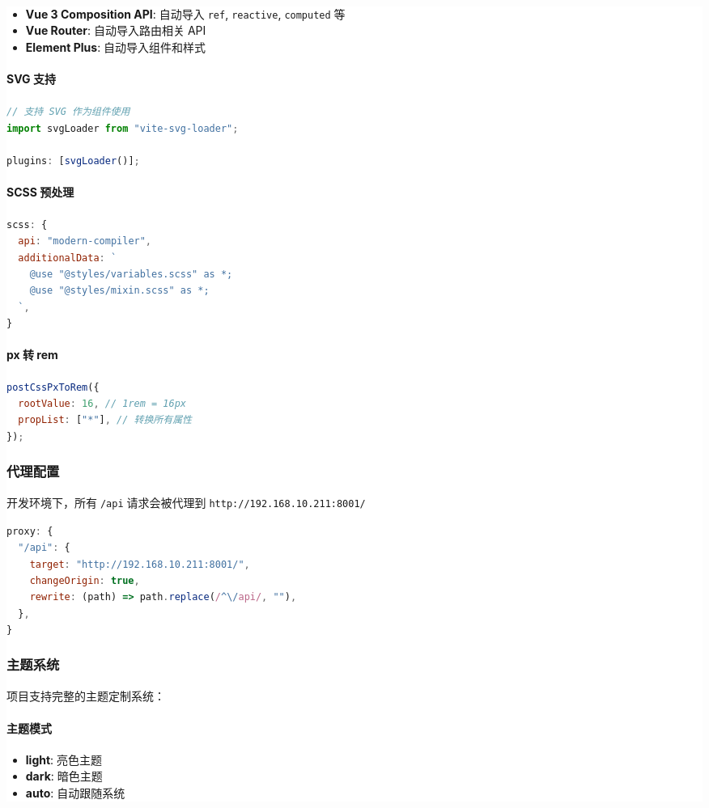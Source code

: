 - **Vue 3 Composition API**: 自动导入 `ref`, `reactive`, `computed` 等
- **Vue Router**: 自动导入路由相关 API
- **Element Plus**: 自动导入组件和样式

#### SVG 支持

```javascript
// 支持 SVG 作为组件使用
import svgLoader from "vite-svg-loader";

plugins: [svgLoader()];
```

#### SCSS 预处理

```javascript
scss: {
  api: "modern-compiler",
  additionalData: `
    @use "@styles/variables.scss" as *;
    @use "@styles/mixin.scss" as *;
  `,
}
```

#### px 转 rem

```javascript
postCssPxToRem({
  rootValue: 16, // 1rem = 16px
  propList: ["*"], // 转换所有属性
});
```

### 代理配置

开发环境下，所有 `/api` 请求会被代理到 `http://192.168.10.211:8001/`

```javascript
proxy: {
  "/api": {
    target: "http://192.168.10.211:8001/",
    changeOrigin: true,
    rewrite: (path) => path.replace(/^\/api/, ""),
  },
}
```

### 主题系统

项目支持完整的主题定制系统：

#### 主题模式

- **light**: 亮色主题
- **dark**: 暗色主题
- **auto**: 自动跟随系统
